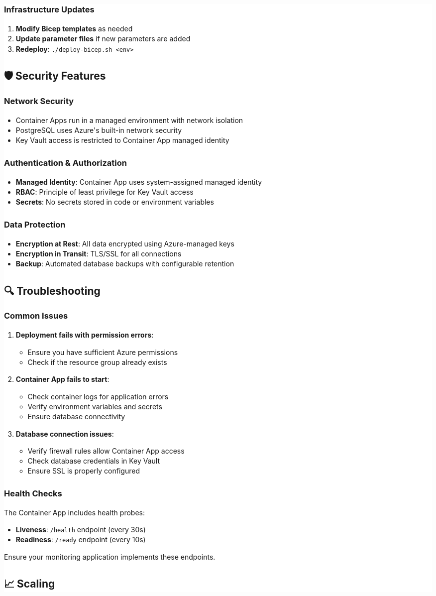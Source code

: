 ### Infrastructure Updates

1. **Modify Bicep templates** as needed
2. **Update parameter files** if new parameters are added
3. **Redeploy**: `./deploy-bicep.sh <env>`

## 🛡️ Security Features

### Network Security
- Container Apps run in a managed environment with network isolation
- PostgreSQL uses Azure's built-in network security
- Key Vault access is restricted to Container App managed identity

### Authentication & Authorization
- **Managed Identity**: Container App uses system-assigned managed identity
- **RBAC**: Principle of least privilege for Key Vault access
- **Secrets**: No secrets stored in code or environment variables

### Data Protection
- **Encryption at Rest**: All data encrypted using Azure-managed keys
- **Encryption in Transit**: TLS/SSL for all connections
- **Backup**: Automated database backups with configurable retention

## 🔍 Troubleshooting

### Common Issues

1. **Deployment fails with permission errors**:
   - Ensure you have sufficient Azure permissions
   - Check if the resource group already exists

2. **Container App fails to start**:
   - Check container logs for application errors
   - Verify environment variables and secrets
   - Ensure database connectivity

3. **Database connection issues**:
   - Verify firewall rules allow Container App access
   - Check database credentials in Key Vault
   - Ensure SSL is properly configured

### Health Checks

The Container App includes health probes:
- **Liveness**: `/health` endpoint (every 30s)
- **Readiness**: `/ready` endpoint (every 10s)

Ensure your monitoring application implements these endpoints.

## 📈 Scaling
